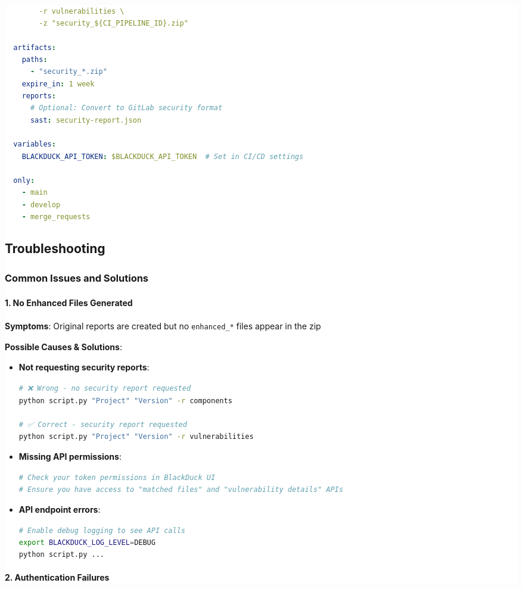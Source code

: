 ```yaml
        -r vulnerabilities \
        -z "security_${CI_PIPELINE_ID}.zip"
  
  artifacts:
    paths:
      - "security_*.zip"
    expire_in: 1 week
    reports:
      # Optional: Convert to GitLab security format
      sast: security-report.json
  
  variables:
    BLACKDUCK_API_TOKEN: $BLACKDUCK_API_TOKEN  # Set in CI/CD settings
  
  only:
    - main
    - develop
    - merge_requests
```

## Troubleshooting

### Common Issues and Solutions

#### 1. No Enhanced Files Generated

**Symptoms**: Original reports are created but no `enhanced_*` files appear in the zip

**Possible Causes & Solutions**:

- **Not requesting security reports**:
  ```bash
  # ❌ Wrong - no security report requested
  python script.py "Project" "Version" -r components
  
  # ✅ Correct - security report requested
  python script.py "Project" "Version" -r vulnerabilities
  ```

- **Missing API permissions**:
  ```bash
  # Check your token permissions in BlackDuck UI
  # Ensure you have access to "matched files" and "vulnerability details" APIs
  ```

- **API endpoint errors**:
  ```bash
  # Enable debug logging to see API calls
  export BLACKDUCK_LOG_LEVEL=DEBUG
  python script.py ...
  ```

#### 2. Authentication Failures
